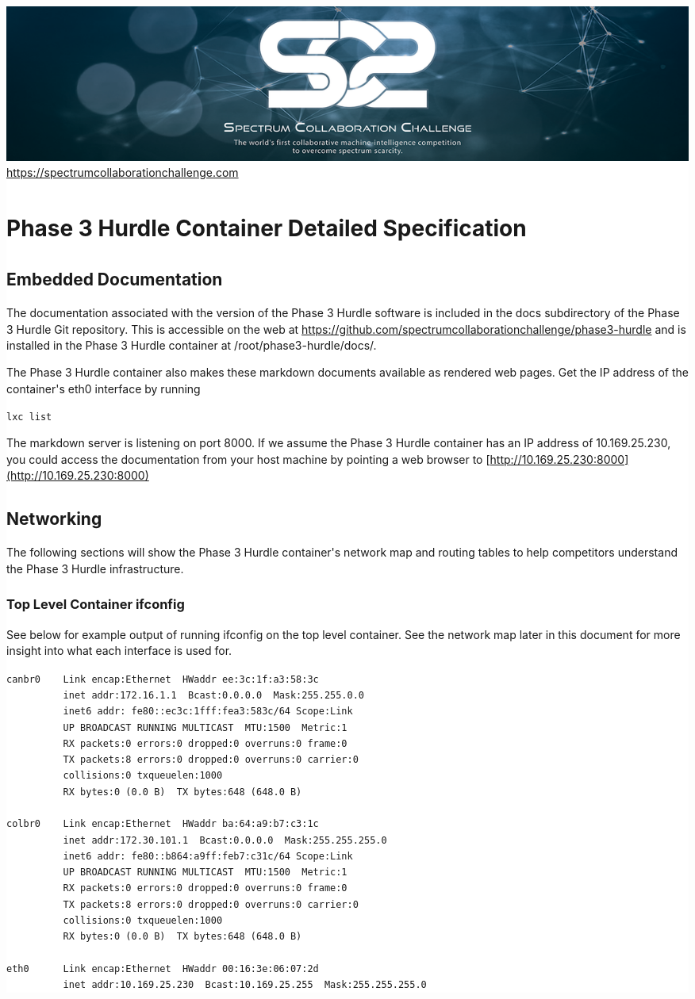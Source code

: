 ![SC2 Banner](resources/SC2_Banner.png)
https://spectrumcollaborationchallenge.com

# Phase 3 Hurdle Container Detailed Specification

## Embedded Documentation
The documentation associated with the version of the Phase 3 Hurdle software is included in the
docs subdirectory of the Phase 3 Hurdle Git repository. This is accessible on the web at
https://github.com/spectrumcollaborationchallenge/phase3-hurdle and is installed in the Phase 3
Hurdle container at /root/phase3-hurdle/docs/.

The Phase 3 Hurdle container also makes these markdown documents available as rendered web pages.
Get the IP address of the container's eth0 interface by running

```bash
lxc list
```

The markdown server is listening on port 8000. If we assume the Phase 3 Hurdle container has an
IP address of 10.169.25.230, you could access the documentation from your host machine by pointing a
web browser to [http://10.169.25.230:8000](http://10.169.25.230:8000)

## Networking

The following sections will show the Phase 3 Hurdle container's network map and routing tables to
help competitors understand the Phase 3 Hurdle infrastructure.

### Top Level Container ifconfig
See below for example output of running ifconfig on the top level container. See the network map
later in this document for more insight into what each interface is used for.

```text
canbr0    Link encap:Ethernet  HWaddr ee:3c:1f:a3:58:3c
          inet addr:172.16.1.1  Bcast:0.0.0.0  Mask:255.255.0.0
          inet6 addr: fe80::ec3c:1fff:fea3:583c/64 Scope:Link
          UP BROADCAST RUNNING MULTICAST  MTU:1500  Metric:1
          RX packets:0 errors:0 dropped:0 overruns:0 frame:0
          TX packets:8 errors:0 dropped:0 overruns:0 carrier:0
          collisions:0 txqueuelen:1000
          RX bytes:0 (0.0 B)  TX bytes:648 (648.0 B)

colbr0    Link encap:Ethernet  HWaddr ba:64:a9:b7:c3:1c
          inet addr:172.30.101.1  Bcast:0.0.0.0  Mask:255.255.255.0
          inet6 addr: fe80::b864:a9ff:feb7:c31c/64 Scope:Link
          UP BROADCAST RUNNING MULTICAST  MTU:1500  Metric:1
          RX packets:0 errors:0 dropped:0 overruns:0 frame:0
          TX packets:8 errors:0 dropped:0 overruns:0 carrier:0
          collisions:0 txqueuelen:1000
          RX bytes:0 (0.0 B)  TX bytes:648 (648.0 B)

eth0      Link encap:Ethernet  HWaddr 00:16:3e:06:07:2d
          inet addr:10.169.25.230  Bcast:10.169.25.255  Mask:255.255.255.0
```